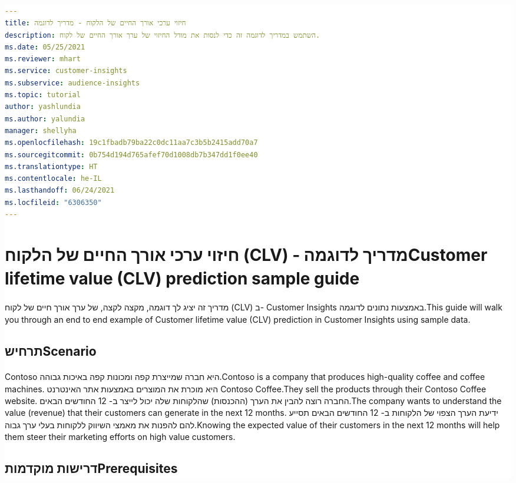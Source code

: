 ```yaml
---
title: חיזוי ערכי אורך החיים של הלקוח‬ - מדריך לדוגמה
description: השתמש במדריך לדוגמה זה כדי לנסות את מודל החיזוי של ערך אורך החיים של לקוח.
ms.date: 05/25/2021
ms.reviewer: mhart
ms.service: customer-insights
ms.subservice: audience-insights
ms.topic: tutorial
author: yashlundia
ms.author: yalundia
manager: shellyha
ms.openlocfilehash: 19c1fbadb79ba22c0dc11aa7c3b5b2415add70a7
ms.sourcegitcommit: 0b754d194d765afef70d1008db7b347dd1f0ee40
ms.translationtype: HT
ms.contentlocale: he-IL
ms.lasthandoff: 06/24/2021
ms.locfileid: "6306350"
---
```

# <a name="customer-lifetime-value-clv-prediction-sample-guide"></a><span data-ttu-id="d9111-103">חיזוי ערכי אורך החיים של הלקוח‬ (CLV) - מדריך לדוגמה</span><span class="sxs-lookup"><span data-stu-id="d9111-103">Customer lifetime value (CLV) prediction sample guide</span></span>

<span data-ttu-id="d9111-104">מדריך זה יציג לך דוגמה, מקצה לקצה, של ערך אורך חיים של לקוח (CLV) ב- Customer Insights באמצעות נתונים לדוגמה.</span><span class="sxs-lookup"><span data-stu-id="d9111-104">This guide will walk you through an end to end example of Customer lifetime value (CLV) prediction in Customer Insights using sample data.</span></span>

## <a name="scenario"></a><span data-ttu-id="d9111-105">תרחיש</span><span class="sxs-lookup"><span data-stu-id="d9111-105">Scenario</span></span>

<span data-ttu-id="d9111-106">Contoso היא חברה שמייצרת קפה ומכונות קפה באיכות גבוהה.</span><span class="sxs-lookup"><span data-stu-id="d9111-106">Contoso is a company that produces high-quality coffee and coffee machines.</span></span> <span data-ttu-id="d9111-107">היא מוכרת את המוצרים באמצעות אתר האינטרנט Contoso Coffee.</span><span class="sxs-lookup"><span data-stu-id="d9111-107">They sell the products through their Contoso Coffee website.</span></span> <span data-ttu-id="d9111-108">החברה רוצה להבין את הערך (ההכנסות) שהלקוחות שלה יכול לייצר ב- 12 החודשים הבאים.</span><span class="sxs-lookup"><span data-stu-id="d9111-108">The company wants to understand the value (revenue) that their customers can generate in the next 12 months.</span></span> <span data-ttu-id="d9111-109">ידיעת הערך הצפוי של הלקוחות ב- 12 החודשים הבאים תסייע להם להפנות את מאמצי השיווק ללקוחות בעלי ערך גבוה.</span><span class="sxs-lookup"><span data-stu-id="d9111-109">Knowing the expected value of their customers in the next 12 months will help them steer their marketing efforts on high value customers.</span></span>

## <a name="prerequisites"></a><span data-ttu-id="d9111-110">דרישות מוקדמות</span><span class="sxs-lookup"><span data-stu-id="d9111-110">Prerequisites</span></span>
